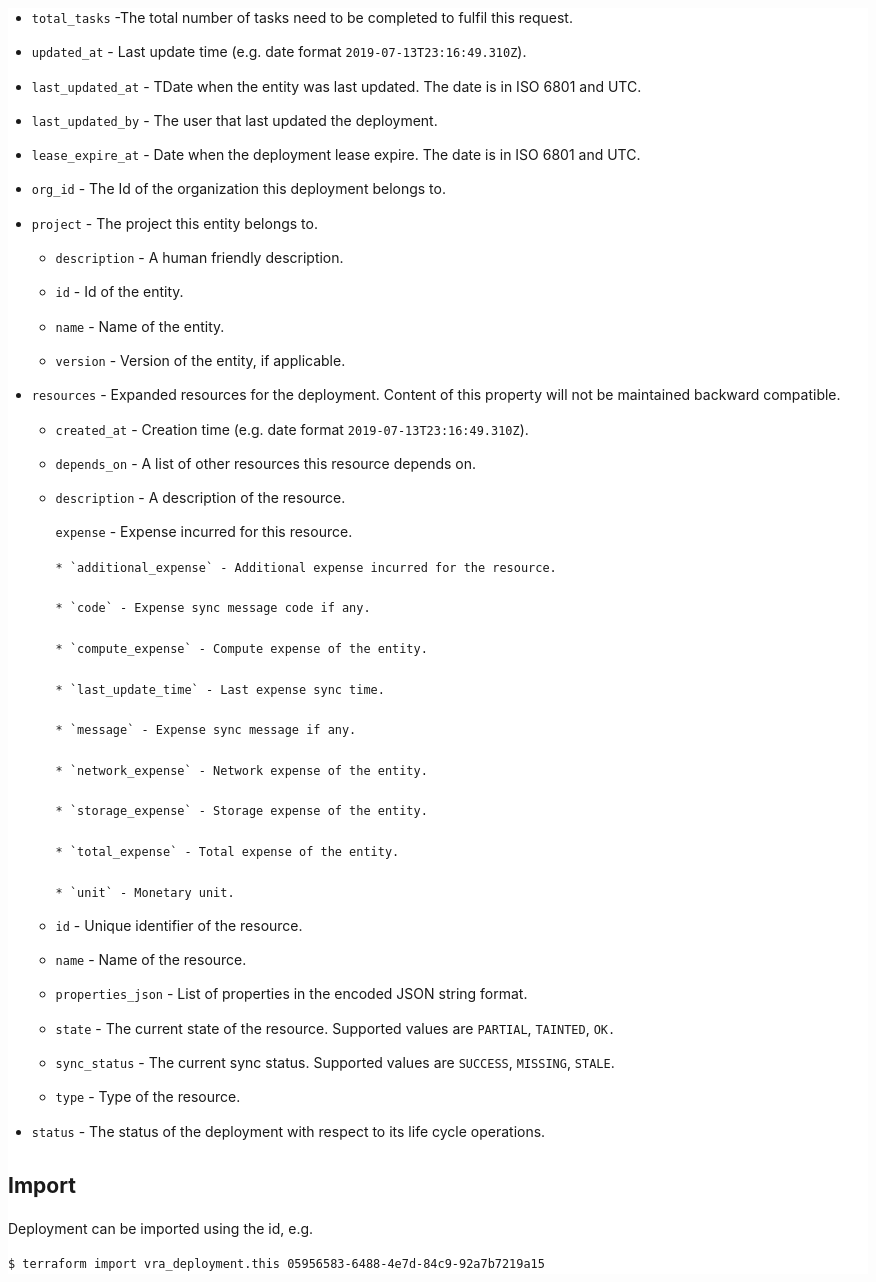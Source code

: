   * `total_tasks` -The total number of tasks need to be completed to fulfil this request.

  * `updated_at` - Last update time (e.g. date format `2019-07-13T23:16:49.310Z`).

* `last_updated_at` - TDate when the entity was last updated. The date is in ISO 6801 and UTC.

* `last_updated_by` - The user that last updated the deployment.

* `lease_expire_at` - Date when the deployment lease expire. The date is in ISO 6801 and UTC.

* `org_id` - The Id of the organization this deployment belongs to.

* `project` - The project this entity belongs to.

  * `description` - A human friendly description.

  * `id` - Id of the entity.

  * `name` - Name of the entity.

  * `version` - Version of the entity, if applicable.

* `resources` - Expanded resources for the deployment. Content of this property will not be maintained backward compatible.

  * `created_at` - Creation time (e.g. date format `2019-07-13T23:16:49.310Z`).

  * `depends_on` - A list of other resources this resource depends on.

  * `description` - A description of the resource.

    `expense` - Expense incurred for this resource.

        * `additional_expense` - Additional expense incurred for the resource.

        * `code` - Expense sync message code if any.

        * `compute_expense` - Compute expense of the entity.

        * `last_update_time` - Last expense sync time.

        * `message` - Expense sync message if any.

        * `network_expense` - Network expense of the entity.

        * `storage_expense` - Storage expense of the entity.

        * `total_expense` - Total expense of the entity.

        * `unit` - Monetary unit.

  * `id` - Unique identifier of the resource.

  * `name` - Name of the resource.

  * `properties_json` - List of properties in the encoded JSON string format.

  * `state` - The current state of the resource. Supported values are `PARTIAL`, `TAINTED`, `OK.`

  * `sync_status` - The current sync status. Supported values are `SUCCESS`, `MISSING`, `STALE`.

  * `type` - Type of the resource.

* `status` - The status of the deployment with respect to its life cycle operations.

## Import

Deployment can be imported using the id, e.g.

`$ terraform import vra_deployment.this 05956583-6488-4e7d-84c9-92a7b7219a15`
